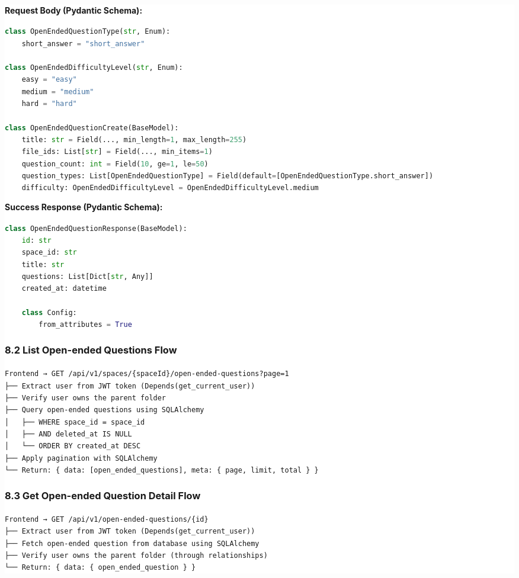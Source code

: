 **Request Body (Pydantic Schema):**
```python
class OpenEndedQuestionType(str, Enum):
    short_answer = "short_answer"

class OpenEndedDifficultyLevel(str, Enum):
    easy = "easy"
    medium = "medium"
    hard = "hard"

class OpenEndedQuestionCreate(BaseModel):
    title: str = Field(..., min_length=1, max_length=255)
    file_ids: List[str] = Field(..., min_items=1)
    question_count: int = Field(10, ge=1, le=50)
    question_types: List[OpenEndedQuestionType] = Field(default=[OpenEndedQuestionType.short_answer])
    difficulty: OpenEndedDifficultyLevel = OpenEndedDifficultyLevel.medium
```

**Success Response (Pydantic Schema):**
```python
class OpenEndedQuestionResponse(BaseModel):
    id: str
    space_id: str
    title: str
    questions: List[Dict[str, Any]]
    created_at: datetime
    
    class Config:
        from_attributes = True
```

### 8.2 List Open-ended Questions Flow

```
Frontend → GET /api/v1/spaces/{spaceId}/open-ended-questions?page=1
├── Extract user from JWT token (Depends(get_current_user))
├── Verify user owns the parent folder
├── Query open-ended questions using SQLAlchemy
│   ├── WHERE space_id = space_id
│   ├── AND deleted_at IS NULL
│   └── ORDER BY created_at DESC
├── Apply pagination with SQLAlchemy
└── Return: { data: [open_ended_questions], meta: { page, limit, total } }
```

### 8.3 Get Open-ended Question Detail Flow

```
Frontend → GET /api/v1/open-ended-questions/{id}
├── Extract user from JWT token (Depends(get_current_user))
├── Fetch open-ended question from database using SQLAlchemy
├── Verify user owns the parent folder (through relationships)
└── Return: { data: { open_ended_question } }
```
